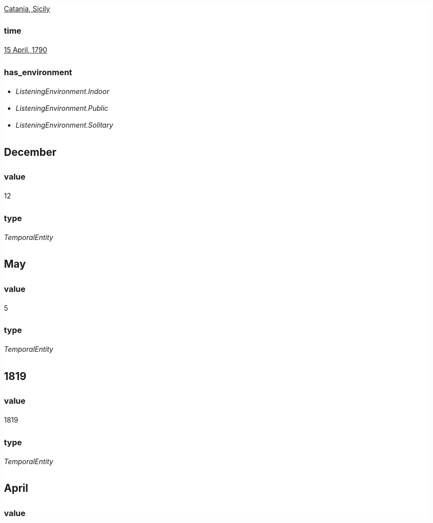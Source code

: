 
[Catania, Sicily](#Catania-Sicily)

### time


[15 April, 1790](#15-April-1790)

### has_environment

 - *ListeningEnvironment.Indoor*

 - *ListeningEnvironment.Public*

 - *ListeningEnvironment.Solitary*

## December

### value


12

### type


*TemporalEntity*

## May

### value


5

### type


*TemporalEntity*

## 1819

### value


1819

### type


*TemporalEntity*

## April

### value
